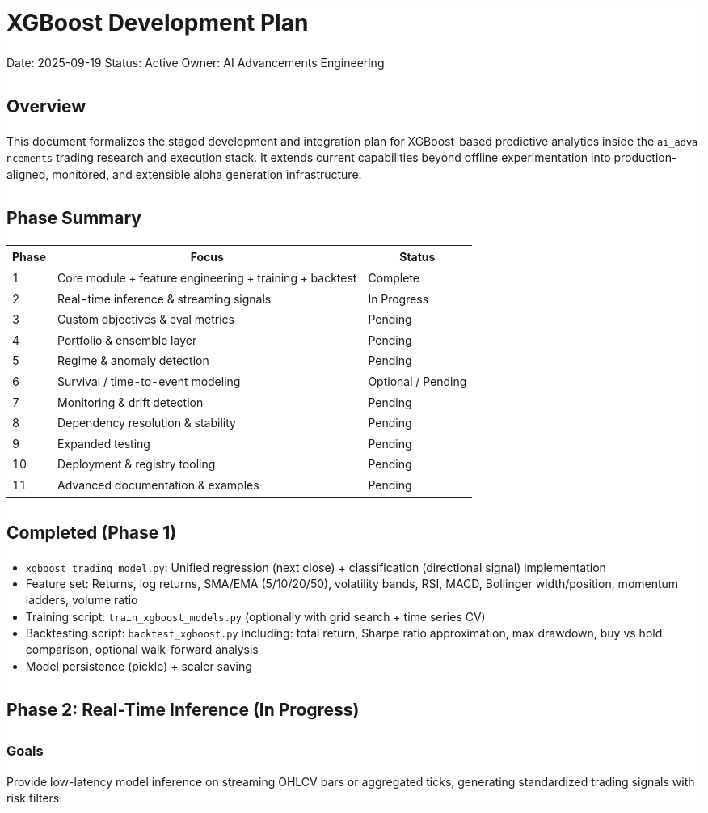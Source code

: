 # XGBoost Development Plan

Date: 2025-09-19
Status: Active
Owner: AI Advancements Engineering

## Overview
This document formalizes the staged development and integration plan for XGBoost-based predictive analytics inside the `ai_advancements` trading research and execution stack. It extends current capabilities beyond offline experimentation into production-aligned, monitored, and extensible alpha generation infrastructure.

## Phase Summary
| Phase | Focus | Status |
|-------|-------|--------|
| 1 | Core module + feature engineering + training + backtest | Complete |
| 2 | Real-time inference & streaming signals | In Progress |
| 3 | Custom objectives & eval metrics | Pending |
| 4 | Portfolio & ensemble layer | Pending |
| 5 | Regime & anomaly detection | Pending |
| 6 | Survival / time-to-event modeling | Optional / Pending |
| 7 | Monitoring & drift detection | Pending |
| 8 | Dependency resolution & stability | Pending |
| 9 | Expanded testing | Pending |
| 10 | Deployment & registry tooling | Pending |
| 11 | Advanced documentation & examples | Pending |

## Completed (Phase 1)
- `xgboost_trading_model.py`: Unified regression (next close) + classification (directional signal) implementation
- Feature set: Returns, log returns, SMA/EMA (5/10/20/50), volatility bands, RSI, MACD, Bollinger width/position, momentum ladders, volume ratio
- Training script: `train_xgboost_models.py` (optionally with grid search + time series CV)
- Backtesting script: `backtest_xgboost.py` including: total return, Sharpe ratio approximation, max drawdown, buy vs hold comparison, optional walk-forward analysis
- Model persistence (pickle) + scaler saving

## Phase 2: Real-Time Inference (In Progress)
### Goals
Provide low-latency model inference on streaming OHLCV bars or aggregated ticks, generating standardized trading signals with risk filters.
